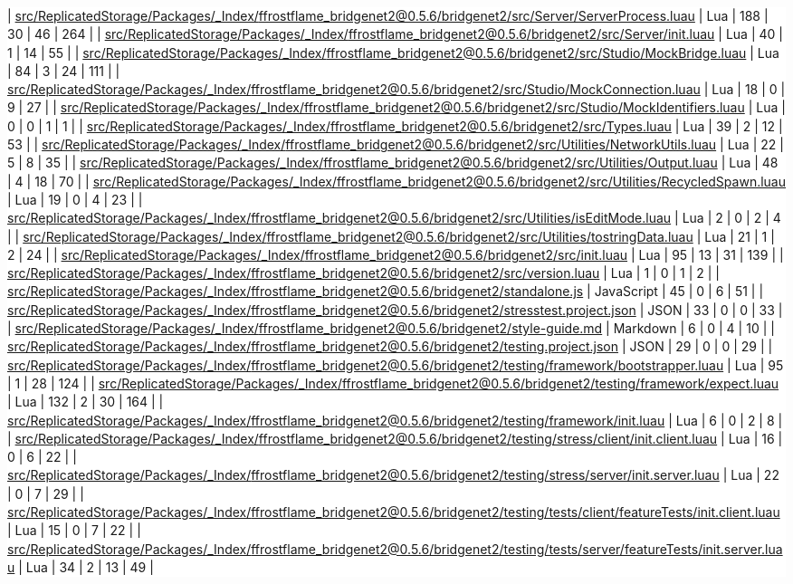 | [src/ReplicatedStorage/Packages/_Index/ffrostflame_bridgenet2@0.5.6/bridgenet2/src/Server/ServerProcess.luau](/src/ReplicatedStorage/Packages/_Index/ffrostflame_bridgenet2@0.5.6/bridgenet2/src/Server/ServerProcess.luau) | Lua | 188 | 30 | 46 | 264 |
| [src/ReplicatedStorage/Packages/_Index/ffrostflame_bridgenet2@0.5.6/bridgenet2/src/Server/init.luau](/src/ReplicatedStorage/Packages/_Index/ffrostflame_bridgenet2@0.5.6/bridgenet2/src/Server/init.luau) | Lua | 40 | 1 | 14 | 55 |
| [src/ReplicatedStorage/Packages/_Index/ffrostflame_bridgenet2@0.5.6/bridgenet2/src/Studio/MockBridge.luau](/src/ReplicatedStorage/Packages/_Index/ffrostflame_bridgenet2@0.5.6/bridgenet2/src/Studio/MockBridge.luau) | Lua | 84 | 3 | 24 | 111 |
| [src/ReplicatedStorage/Packages/_Index/ffrostflame_bridgenet2@0.5.6/bridgenet2/src/Studio/MockConnection.luau](/src/ReplicatedStorage/Packages/_Index/ffrostflame_bridgenet2@0.5.6/bridgenet2/src/Studio/MockConnection.luau) | Lua | 18 | 0 | 9 | 27 |
| [src/ReplicatedStorage/Packages/_Index/ffrostflame_bridgenet2@0.5.6/bridgenet2/src/Studio/MockIdentifiers.luau](/src/ReplicatedStorage/Packages/_Index/ffrostflame_bridgenet2@0.5.6/bridgenet2/src/Studio/MockIdentifiers.luau) | Lua | 0 | 0 | 1 | 1 |
| [src/ReplicatedStorage/Packages/_Index/ffrostflame_bridgenet2@0.5.6/bridgenet2/src/Types.luau](/src/ReplicatedStorage/Packages/_Index/ffrostflame_bridgenet2@0.5.6/bridgenet2/src/Types.luau) | Lua | 39 | 2 | 12 | 53 |
| [src/ReplicatedStorage/Packages/_Index/ffrostflame_bridgenet2@0.5.6/bridgenet2/src/Utilities/NetworkUtils.luau](/src/ReplicatedStorage/Packages/_Index/ffrostflame_bridgenet2@0.5.6/bridgenet2/src/Utilities/NetworkUtils.luau) | Lua | 22 | 5 | 8 | 35 |
| [src/ReplicatedStorage/Packages/_Index/ffrostflame_bridgenet2@0.5.6/bridgenet2/src/Utilities/Output.luau](/src/ReplicatedStorage/Packages/_Index/ffrostflame_bridgenet2@0.5.6/bridgenet2/src/Utilities/Output.luau) | Lua | 48 | 4 | 18 | 70 |
| [src/ReplicatedStorage/Packages/_Index/ffrostflame_bridgenet2@0.5.6/bridgenet2/src/Utilities/RecycledSpawn.luau](/src/ReplicatedStorage/Packages/_Index/ffrostflame_bridgenet2@0.5.6/bridgenet2/src/Utilities/RecycledSpawn.luau) | Lua | 19 | 0 | 4 | 23 |
| [src/ReplicatedStorage/Packages/_Index/ffrostflame_bridgenet2@0.5.6/bridgenet2/src/Utilities/isEditMode.luau](/src/ReplicatedStorage/Packages/_Index/ffrostflame_bridgenet2@0.5.6/bridgenet2/src/Utilities/isEditMode.luau) | Lua | 2 | 0 | 2 | 4 |
| [src/ReplicatedStorage/Packages/_Index/ffrostflame_bridgenet2@0.5.6/bridgenet2/src/Utilities/tostringData.luau](/src/ReplicatedStorage/Packages/_Index/ffrostflame_bridgenet2@0.5.6/bridgenet2/src/Utilities/tostringData.luau) | Lua | 21 | 1 | 2 | 24 |
| [src/ReplicatedStorage/Packages/_Index/ffrostflame_bridgenet2@0.5.6/bridgenet2/src/init.luau](/src/ReplicatedStorage/Packages/_Index/ffrostflame_bridgenet2@0.5.6/bridgenet2/src/init.luau) | Lua | 95 | 13 | 31 | 139 |
| [src/ReplicatedStorage/Packages/_Index/ffrostflame_bridgenet2@0.5.6/bridgenet2/src/version.luau](/src/ReplicatedStorage/Packages/_Index/ffrostflame_bridgenet2@0.5.6/bridgenet2/src/version.luau) | Lua | 1 | 0 | 1 | 2 |
| [src/ReplicatedStorage/Packages/_Index/ffrostflame_bridgenet2@0.5.6/bridgenet2/standalone.js](/src/ReplicatedStorage/Packages/_Index/ffrostflame_bridgenet2@0.5.6/bridgenet2/standalone.js) | JavaScript | 45 | 0 | 6 | 51 |
| [src/ReplicatedStorage/Packages/_Index/ffrostflame_bridgenet2@0.5.6/bridgenet2/stresstest.project.json](/src/ReplicatedStorage/Packages/_Index/ffrostflame_bridgenet2@0.5.6/bridgenet2/stresstest.project.json) | JSON | 33 | 0 | 0 | 33 |
| [src/ReplicatedStorage/Packages/_Index/ffrostflame_bridgenet2@0.5.6/bridgenet2/style-guide.md](/src/ReplicatedStorage/Packages/_Index/ffrostflame_bridgenet2@0.5.6/bridgenet2/style-guide.md) | Markdown | 6 | 0 | 4 | 10 |
| [src/ReplicatedStorage/Packages/_Index/ffrostflame_bridgenet2@0.5.6/bridgenet2/testing.project.json](/src/ReplicatedStorage/Packages/_Index/ffrostflame_bridgenet2@0.5.6/bridgenet2/testing.project.json) | JSON | 29 | 0 | 0 | 29 |
| [src/ReplicatedStorage/Packages/_Index/ffrostflame_bridgenet2@0.5.6/bridgenet2/testing/framework/bootstrapper.luau](/src/ReplicatedStorage/Packages/_Index/ffrostflame_bridgenet2@0.5.6/bridgenet2/testing/framework/bootstrapper.luau) | Lua | 95 | 1 | 28 | 124 |
| [src/ReplicatedStorage/Packages/_Index/ffrostflame_bridgenet2@0.5.6/bridgenet2/testing/framework/expect.luau](/src/ReplicatedStorage/Packages/_Index/ffrostflame_bridgenet2@0.5.6/bridgenet2/testing/framework/expect.luau) | Lua | 132 | 2 | 30 | 164 |
| [src/ReplicatedStorage/Packages/_Index/ffrostflame_bridgenet2@0.5.6/bridgenet2/testing/framework/init.luau](/src/ReplicatedStorage/Packages/_Index/ffrostflame_bridgenet2@0.5.6/bridgenet2/testing/framework/init.luau) | Lua | 6 | 0 | 2 | 8 |
| [src/ReplicatedStorage/Packages/_Index/ffrostflame_bridgenet2@0.5.6/bridgenet2/testing/stress/client/init.client.luau](/src/ReplicatedStorage/Packages/_Index/ffrostflame_bridgenet2@0.5.6/bridgenet2/testing/stress/client/init.client.luau) | Lua | 16 | 0 | 6 | 22 |
| [src/ReplicatedStorage/Packages/_Index/ffrostflame_bridgenet2@0.5.6/bridgenet2/testing/stress/server/init.server.luau](/src/ReplicatedStorage/Packages/_Index/ffrostflame_bridgenet2@0.5.6/bridgenet2/testing/stress/server/init.server.luau) | Lua | 22 | 0 | 7 | 29 |
| [src/ReplicatedStorage/Packages/_Index/ffrostflame_bridgenet2@0.5.6/bridgenet2/testing/tests/client/featureTests/init.client.luau](/src/ReplicatedStorage/Packages/_Index/ffrostflame_bridgenet2@0.5.6/bridgenet2/testing/tests/client/featureTests/init.client.luau) | Lua | 15 | 0 | 7 | 22 |
| [src/ReplicatedStorage/Packages/_Index/ffrostflame_bridgenet2@0.5.6/bridgenet2/testing/tests/server/featureTests/init.server.luau](/src/ReplicatedStorage/Packages/_Index/ffrostflame_bridgenet2@0.5.6/bridgenet2/testing/tests/server/featureTests/init.server.luau) | Lua | 34 | 2 | 13 | 49 |